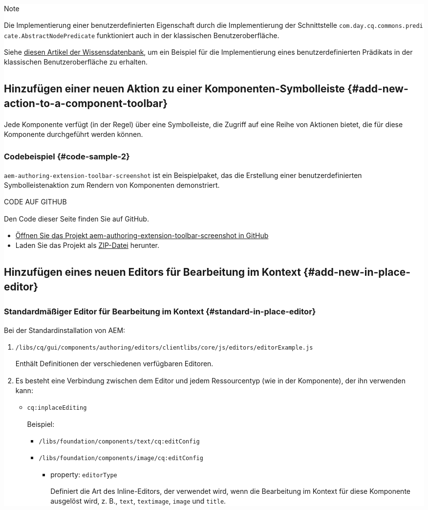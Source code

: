 >[!NOTE]
>
>Die Implementierung einer benutzerdefinierten Eigenschaft durch die Implementierung der Schnittstelle `com.day.cq.commons.predicate.AbstractNodePredicate` funktioniert auch in der klassischen Benutzeroberfläche.
>
>Siehe [diesen Artikel der Wissensdatenbank](https://helpx.adobe.com/experience-manager/using/creating-custom-cq-tree.html), um ein Beispiel für die Implementierung eines benutzerdefinierten Prädikats in der klassischen Benutzeroberfläche zu erhalten.

## Hinzufügen einer neuen Aktion zu einer Komponenten-Symbolleiste {#add-new-action-to-a-component-toolbar}

Jede Komponente verfügt (in der Regel) über eine Symbolleiste, die Zugriff auf eine Reihe von Aktionen bietet, die für diese Komponente durchgeführt werden können.

### Codebeispiel {#code-sample-2}

`aem-authoring-extension-toolbar-screenshot` ist ein Beispielpaket, das die Erstellung einer benutzerdefinierten Symbolleistenaktion zum Rendern von Komponenten demonstriert.

CODE AUF GITHUB

Den Code dieser Seite finden Sie auf GitHub.

* [Öffnen Sie das Projekt aem-authoring-extension-toolbar-screenshot in GitHub](https://github.com/Adobe-Marketing-Cloud/aem-authoring-extension-toolbar-screenshot)
* Laden Sie das Projekt als [ZIP-Datei](https://github.com/Adobe-Marketing-Cloud/aem-authoring-extension-toolbar-screenshot/archive/master.zip) herunter.

## Hinzufügen eines neuen Editors für Bearbeitung im Kontext {#add-new-in-place-editor}

### Standardmäßiger Editor für Bearbeitung im Kontext {#standard-in-place-editor}

Bei der Standardinstallation von AEM:

1. `/libs/cq/gui/components/authoring/editors/clientlibs/core/js/editors/editorExample.js`

   Enthält Definitionen der verschiedenen verfügbaren Editoren.

1. Es besteht eine Verbindung zwischen dem Editor und jedem Ressourcentyp (wie in der Komponente), der ihn verwenden kann:

   * `cq:inplaceEditing`

     Beispiel:

      * `/libs/foundation/components/text/cq:editConfig`
      * `/libs/foundation/components/image/cq:editConfig`

         * property: `editorType`

           Definiert die Art des Inline-Editors, der verwendet wird, wenn die Bearbeitung im Kontext für diese Komponente ausgelöst wird, z. B., `text`, `textimage`, `image` und `title`.

